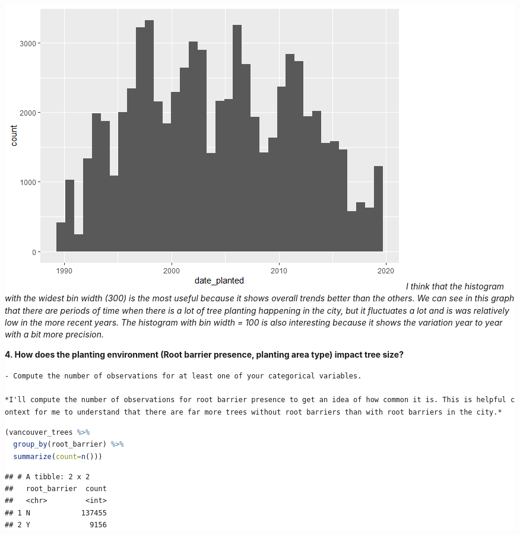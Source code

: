 ![](mda_deliverable1_files/figure-gfm/unnamed-chunk-15-3.png) *I
think that the histogram with the widest bin width (300) is the most
useful because it shows overall trends better than the others. We can
see in this graph that there are periods of time when there is a lot of
tree planting happening in the city, but it fluctuates a lot and is was
relatively low in the more recent years. The histogram with bin width =
100 is also interesting because it shows the variation year to year with
a bit more precision.*

**4. How does the planting environment (Root barrier presence, planting
area type) impact tree size?**

    - Compute the number of observations for at least one of your categorical variables.

    *I'll compute the number of observations for root barrier presence to get an idea of how common it is. This is helpful context for me to understand that there are far more trees without root barriers than with root barriers in the city.*

``` r
(vancouver_trees %>%
  group_by(root_barrier) %>%
  summarize(count=n()))
```

    ## # A tibble: 2 x 2
    ##   root_barrier  count
    ##   <chr>         <int>
    ## 1 N            137455
    ## 2 Y              9156
